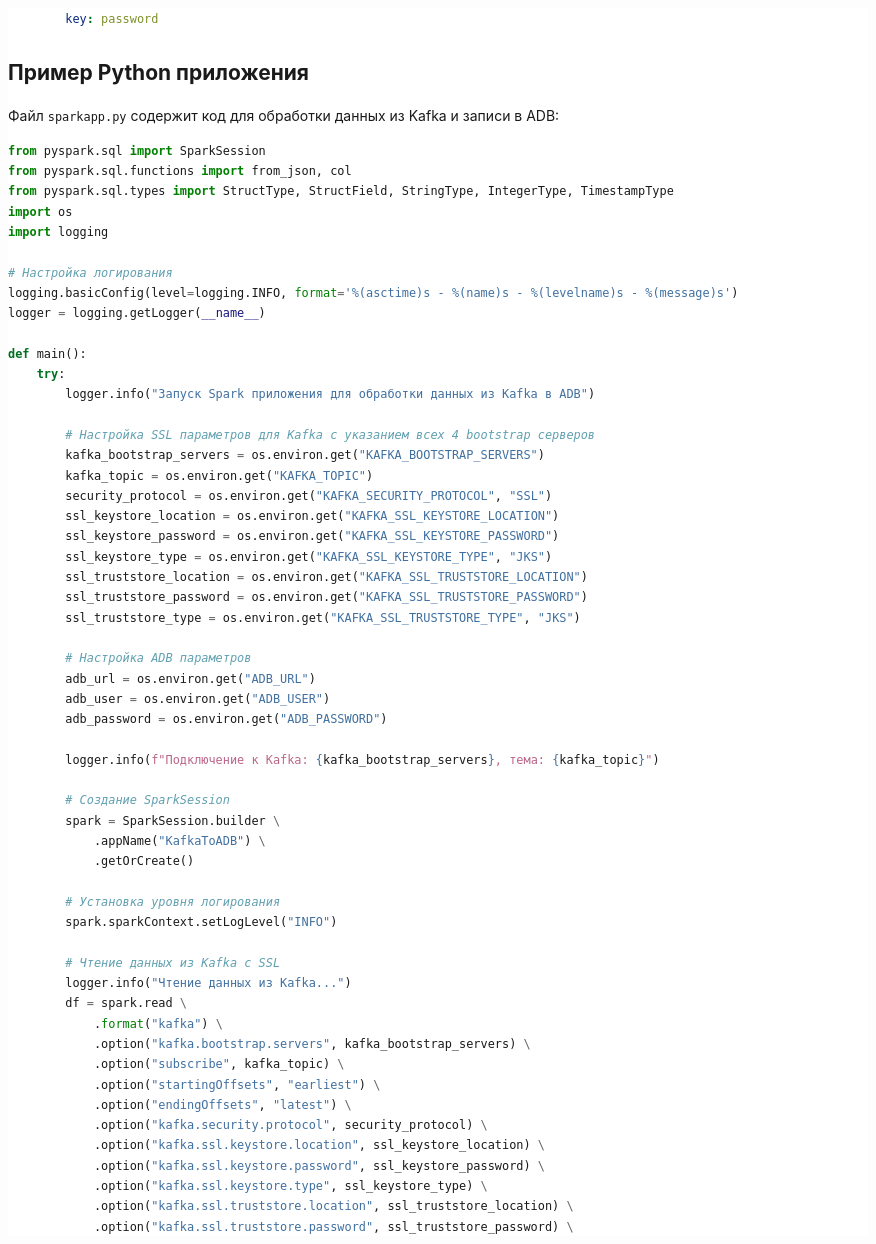 ```yaml
        key: password
```

## Пример Python приложения

Файл `sparkapp.py` содержит код для обработки данных из Kafka и записи в ADB:

```python
from pyspark.sql import SparkSession
from pyspark.sql.functions import from_json, col
from pyspark.sql.types import StructType, StructField, StringType, IntegerType, TimestampType
import os
import logging

# Настройка логирования
logging.basicConfig(level=logging.INFO, format='%(asctime)s - %(name)s - %(levelname)s - %(message)s')
logger = logging.getLogger(__name__)

def main():
    try:
        logger.info("Запуск Spark приложения для обработки данных из Kafka в ADB")
        
        # Настройка SSL параметров для Kafka с указанием всех 4 bootstrap серверов
        kafka_bootstrap_servers = os.environ.get("KAFKA_BOOTSTRAP_SERVERS")
        kafka_topic = os.environ.get("KAFKA_TOPIC")
        security_protocol = os.environ.get("KAFKA_SECURITY_PROTOCOL", "SSL")
        ssl_keystore_location = os.environ.get("KAFKA_SSL_KEYSTORE_LOCATION")
        ssl_keystore_password = os.environ.get("KAFKA_SSL_KEYSTORE_PASSWORD")
        ssl_keystore_type = os.environ.get("KAFKA_SSL_KEYSTORE_TYPE", "JKS")
        ssl_truststore_location = os.environ.get("KAFKA_SSL_TRUSTSTORE_LOCATION")
        ssl_truststore_password = os.environ.get("KAFKA_SSL_TRUSTSTORE_PASSWORD")
        ssl_truststore_type = os.environ.get("KAFKA_SSL_TRUSTSTORE_TYPE", "JKS")
        
        # Настройка ADB параметров
        adb_url = os.environ.get("ADB_URL")
        adb_user = os.environ.get("ADB_USER")
        adb_password = os.environ.get("ADB_PASSWORD")
        
        logger.info(f"Подключение к Kafka: {kafka_bootstrap_servers}, тема: {kafka_topic}")
        
        # Создание SparkSession
        spark = SparkSession.builder \
            .appName("KafkaToADB") \
            .getOrCreate()
        
        # Установка уровня логирования
        spark.sparkContext.setLogLevel("INFO")
        
        # Чтение данных из Kafka с SSL
        logger.info("Чтение данных из Kafka...")
        df = spark.read \
            .format("kafka") \
            .option("kafka.bootstrap.servers", kafka_bootstrap_servers) \
            .option("subscribe", kafka_topic) \
            .option("startingOffsets", "earliest") \
            .option("endingOffsets", "latest") \
            .option("kafka.security.protocol", security_protocol) \
            .option("kafka.ssl.keystore.location", ssl_keystore_location) \
            .option("kafka.ssl.keystore.password", ssl_keystore_password) \
            .option("kafka.ssl.keystore.type", ssl_keystore_type) \
            .option("kafka.ssl.truststore.location", ssl_truststore_location) \
            .option("kafka.ssl.truststore.password", ssl_truststore_password) \
```